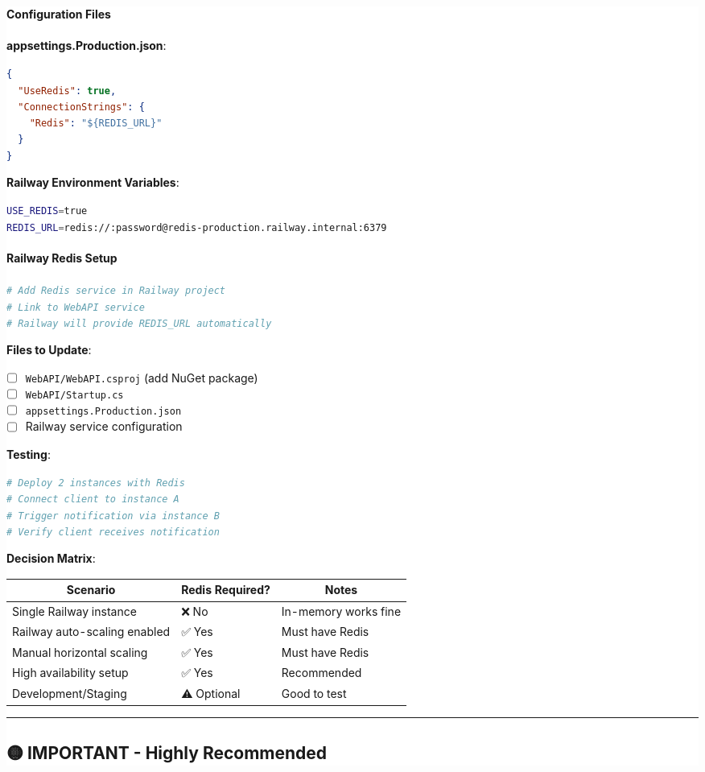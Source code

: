 
#### Configuration Files

**appsettings.Production.json**:
```json
{
  "UseRedis": true,
  "ConnectionStrings": {
    "Redis": "${REDIS_URL}"
  }
}
```

**Railway Environment Variables**:
```bash
USE_REDIS=true
REDIS_URL=redis://:password@redis-production.railway.internal:6379
```

#### Railway Redis Setup
```bash
# Add Redis service in Railway project
# Link to WebAPI service
# Railway will provide REDIS_URL automatically
```

**Files to Update**:
- [ ] `WebAPI/WebAPI.csproj` (add NuGet package)
- [ ] `WebAPI/Startup.cs`
- [ ] `appsettings.Production.json`
- [ ] Railway service configuration

**Testing**:
```bash
# Deploy 2 instances with Redis
# Connect client to instance A
# Trigger notification via instance B
# Verify client receives notification
```

**Decision Matrix**:

| Scenario | Redis Required? | Notes |
|----------|----------------|-------|
| Single Railway instance | ❌ No | In-memory works fine |
| Railway auto-scaling enabled | ✅ Yes | Must have Redis |
| Manual horizontal scaling | ✅ Yes | Must have Redis |
| High availability setup | ✅ Yes | Recommended |
| Development/Staging | ⚠️ Optional | Good to test |

---

## 🟡 IMPORTANT - Highly Recommended
